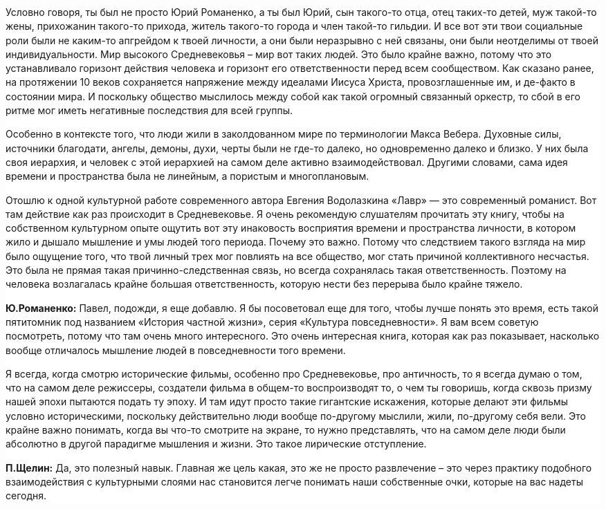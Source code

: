 Условно говоря, ты был не просто Юрий Романенко, а ты был Юрий, сын такого-то отца, отец таких-то детей, муж такой-то жены, прихожанин такого-то прихода, житель такого-то города и член такой-то гильдии.
И все вот эти твои социальные роли были не каким-то апгрейдом к твоей личности, а они были неразрывно с ней связаны, они были неотделимы от твоей индивидуальности.
Мир высокого Средневековья – мир вот таких людей.
Это было крайне важно, потому что это устанавливало горизонт действия человека и горизонт его ответственности перед всем сообществом.
Как сказано ранее, на протяжении 10 веков сохраняется напряжение между идеалами Иисуса Христа, провозглашенные им, и де-факто в состоянии мира.
И поскольку общество мыслилось между собой как такой огромный связанный оркестр, то сбой в его ритме мог иметь негативные последствия для всей группы.

Особенно в контексте того, что люди жили в заколдованном мире по терминологии Макса Вебера.
Духовные силы, источники благодати, ангелы, демоны, духи, черты были не где-то далеко, но одновременно далеко и близко.
У них была своя иерархия, и человек с этой иерархией на самом деле активно взаимодействовал.
Другими словами, сама идея времени и пространства была не линейным, а пористым и многоплановым.

Отошлю к одной культурной работе современного автора Евгения Водолазкина «Лавр» — это современный романист.
Вот там действие как раз происходит в Средневековье.
Я очень рекомендую слушателям прочитать эту книгу, чтобы на собственном культурном опыте ощутить вот эту инаковость восприятия времени и пространства личности, в котором жило и дышало мышление и умы людей того периода.
Почему это важно.
Потому что следствием такого взгляда на мир было ощущение того, что твой личный трех мог повлиять на все общество, мог стать причиной коллективного несчастья.
Это была не прямая такая причинно-следственная связь, но всегда сохранялась такая ответственность.
Поэтому на человека возлагалась крайне большая ответственность, которую нести без перерыва было крайне тяжело.

**Ю.Романенко:**
Павел, подожди, я еще добавлю.
Я бы посоветовал еще для того, чтобы лучше понять это время, есть такой пятитомник под названием «История частной жизни», серия «Культура повседневности».
Я вам всем советую посмотреть, потому что там очень много интересного.
Это очень интересная книга, которая как раз показывает, насколько вообще отличалось мышление людей в повседневности того времени.

Я всегда, когда смотрю исторические фильмы, особенно про Средневековье, про античность, то я всегда думаю о том, что на самом деле режиссеры, создатели фильма в общем-то воспроизводят то, о чем ты говоришь, когда сквозь призму нашей эпохи пытаются подать ту эпоху.
И там идут просто такие гигантские искажения, которые делают эти фильмы условно историческими, поскольку действительно люди вообще по-другому мыслили, жили, по-другому себя вели.
Это крайне важно понимать, когда вы что-то смотрите на экране, то нужно представлять, что на самом деле люди были абсолютно в другой парадигме мышления и жизни.
Это такое лирические отступление.

**П.Щелин:**
Да, это полезный навык.
Главная же цель какая, это же не просто развлечение – это через практику подобного взаимодействия с культурными слоями нас становится легче понимать наши собственные очки, которые на вас надеты сегодня.
